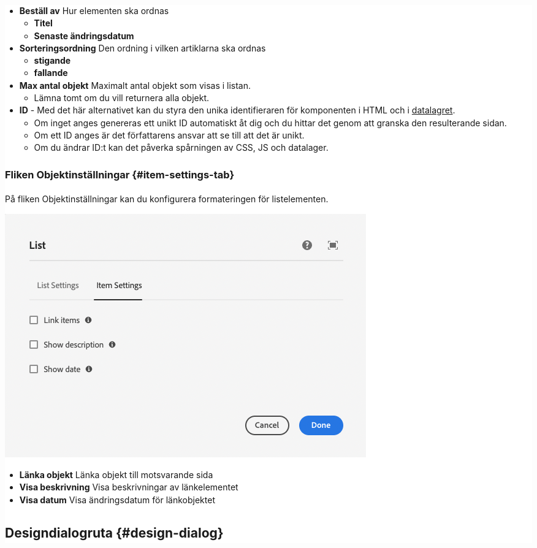 * **Beställ av**
Hur elementen ska ordnas
   * **Titel**
   * **Senaste ändringsdatum**
* **Sorteringsordning**
Den ordning i vilken artiklarna ska ordnas
   * **stigande**
   * **fallande**
* **Max antal objekt**
Maximalt antal objekt som visas i listan.
   * Lämna tomt om du vill returnera alla objekt.
* **ID** - Med det här alternativet kan du styra den unika identifieraren för komponenten i HTML och i [datalagret](/help/developing/data-layer/overview.md).
   * Om inget anges genereras ett unikt ID automatiskt åt dig och du hittar det genom att granska den resulterande sidan.
   * Om ett ID anges är det författarens ansvar att se till att det är unikt.
   * Om du ändrar ID:t kan det påverka spårningen av CSS, JS och datalager.

### Fliken Objektinställningar {#item-settings-tab}

På fliken Objektinställningar kan du konfigurera formateringen för listelementen.

![Objektinställningar](/help/assets/v2/list-edit-item-settings.png)

* **Länka objekt**
Länka objekt till motsvarande sida
* **Visa beskrivning**
Visa beskrivningar av länkelementet
* **Visa datum**
Visa ändringsdatum för länkobjektet

## Designdialogruta {#design-dialog}
